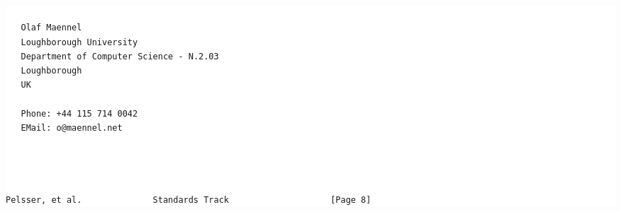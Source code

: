 ``` newpage

   Olaf Maennel
   Loughborough University
   Department of Computer Science - N.2.03
   Loughborough
   UK

   Phone: +44 115 714 0042
   EMail: o@maennel.net




Pelsser, et al.              Standards Track                    [Page 8]
```
